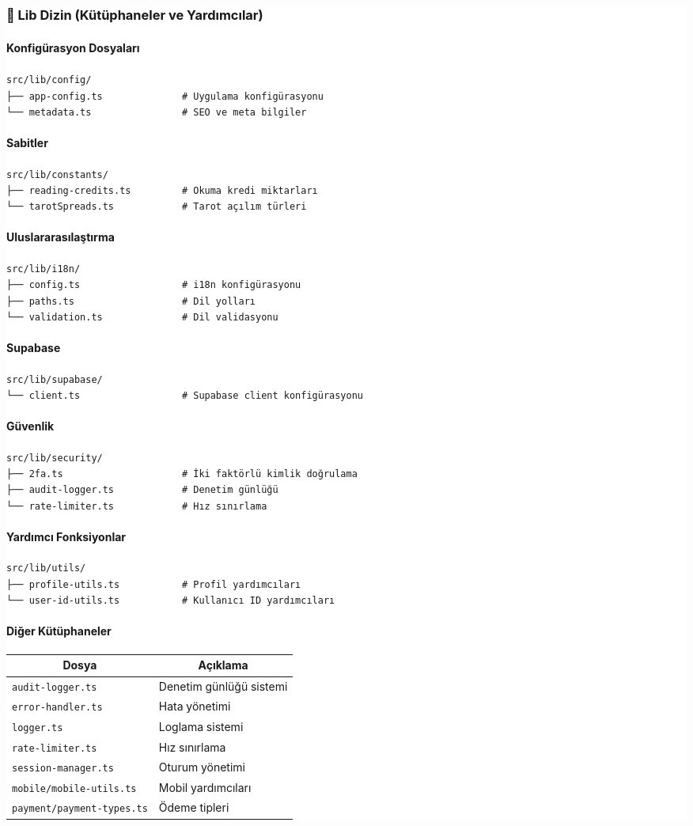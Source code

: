 ### **🔧 Lib Dizin (Kütüphaneler ve Yardımcılar)**

#### **Konfigürasyon Dosyaları**
```
src/lib/config/
├── app-config.ts              # Uygulama konfigürasyonu
└── metadata.ts                # SEO ve meta bilgiler
```

#### **Sabitler**
```
src/lib/constants/
├── reading-credits.ts         # Okuma kredi miktarları
└── tarotSpreads.ts            # Tarot açılım türleri
```

#### **Uluslararasılaştırma**
```
src/lib/i18n/
├── config.ts                  # i18n konfigürasyonu
├── paths.ts                   # Dil yolları
└── validation.ts              # Dil validasyonu
```

#### **Supabase**
```
src/lib/supabase/
└── client.ts                  # Supabase client konfigürasyonu
```

#### **Güvenlik**
```
src/lib/security/
├── 2fa.ts                     # İki faktörlü kimlik doğrulama
├── audit-logger.ts            # Denetim günlüğü
└── rate-limiter.ts            # Hız sınırlama
```

#### **Yardımcı Fonksiyonlar**
```
src/lib/utils/
├── profile-utils.ts           # Profil yardımcıları
└── user-id-utils.ts           # Kullanıcı ID yardımcıları
```

#### **Diğer Kütüphaneler**
| Dosya | Açıklama |
|-------|----------|
| `audit-logger.ts` | Denetim günlüğü sistemi |
| `error-handler.ts` | Hata yönetimi |
| `logger.ts` | Loglama sistemi |
| `rate-limiter.ts` | Hız sınırlama |
| `session-manager.ts` | Oturum yönetimi |
| `mobile/mobile-utils.ts` | Mobil yardımcıları |
| `payment/payment-types.ts` | Ödeme tipleri |
